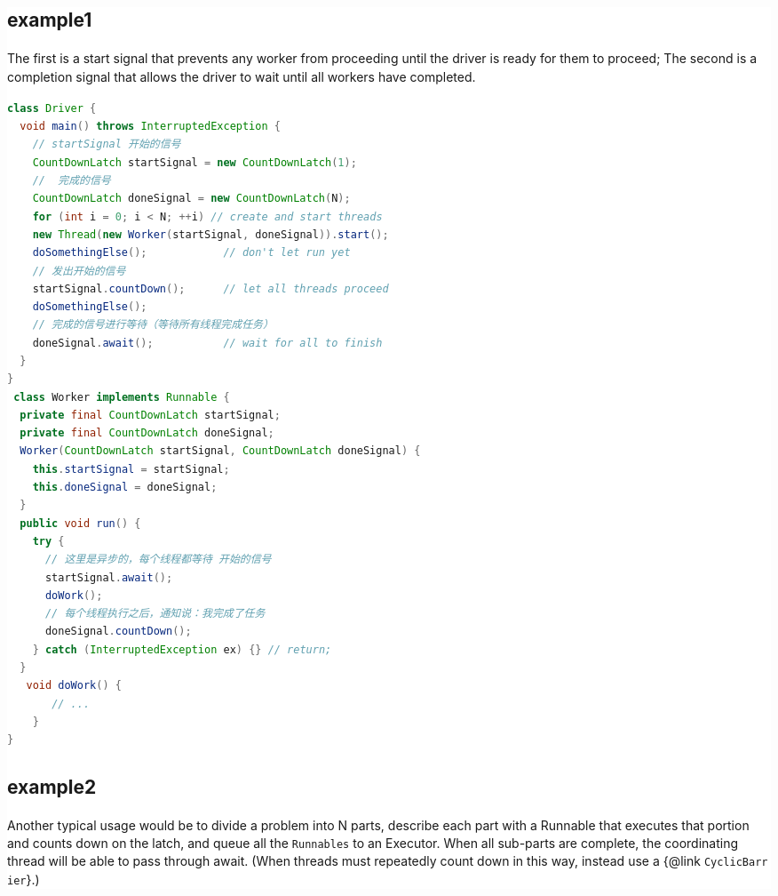 ## example1

The first is a start signal that prevents any worker from proceeding
until the driver is ready for them to proceed;
The second is a completion signal that allows the driver to wait
until all workers have completed.

```java
class Driver {
  void main() throws InterruptedException {
    // startSignal 开始的信号
    CountDownLatch startSignal = new CountDownLatch(1);
    //  完成的信号
    CountDownLatch doneSignal = new CountDownLatch(N);
    for (int i = 0; i < N; ++i) // create and start threads
    new Thread(new Worker(startSignal, doneSignal)).start();
    doSomethingElse();            // don't let run yet
    // 发出开始的信号
    startSignal.countDown();      // let all threads proceed
    doSomethingElse();
    // 完成的信号进行等待（等待所有线程完成任务）
    doneSignal.await();           // wait for all to finish
  }
}
 class Worker implements Runnable {
  private final CountDownLatch startSignal;
  private final CountDownLatch doneSignal;
  Worker(CountDownLatch startSignal, CountDownLatch doneSignal) {
    this.startSignal = startSignal;
    this.doneSignal = doneSignal;
  }
  public void run() {
    try {
      // 这里是异步的，每个线程都等待 开始的信号
      startSignal.await();
      doWork();
      // 每个线程执行之后，通知说：我完成了任务
      doneSignal.countDown();
    } catch (InterruptedException ex) {} // return;
  }
   void doWork() {
       // ...
    }
}
```

## example2

Another typical usage would be to divide a problem into N parts,
describe each part with a Runnable that executes that portion and
counts down on the latch, and queue all the `Runnables` to an
Executor. When all sub-parts are complete, the coordinating thread
will be able to pass through await. (When threads must repeatedly
count down in this way, instead use a {@link `CyclicBarrier`}.)
